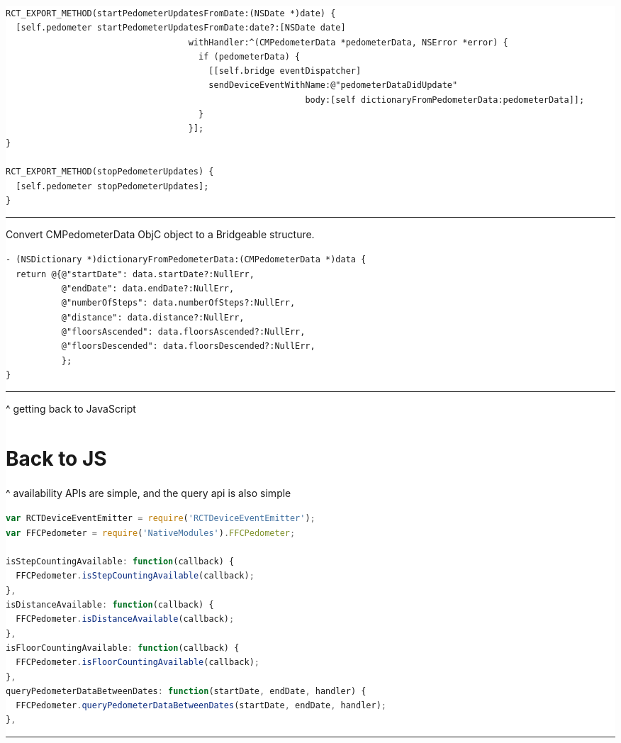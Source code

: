
```objc
RCT_EXPORT_METHOD(startPedometerUpdatesFromDate:(NSDate *)date) {
  [self.pedometer startPedometerUpdatesFromDate:date?:[NSDate date]
                                    withHandler:^(CMPedometerData *pedometerData, NSError *error) {
                                      if (pedometerData) {
                                        [[self.bridge eventDispatcher]
                                        sendDeviceEventWithName:@"pedometerDataDidUpdate"
                                                           body:[self dictionaryFromPedometerData:pedometerData]];
                                      }
                                    }];
}

RCT_EXPORT_METHOD(stopPedometerUpdates) {
  [self.pedometer stopPedometerUpdates];
}
```

---

Convert CMPedometerData ObjC object to a Bridgeable structure.

```objc
- (NSDictionary *)dictionaryFromPedometerData:(CMPedometerData *)data {
  return @{@"startDate": data.startDate?:NullErr,
           @"endDate": data.endDate?:NullErr,
           @"numberOfSteps": data.numberOfSteps?:NullErr,
           @"distance": data.distance?:NullErr,
           @"floorsAscended": data.floorsAscended?:NullErr,
           @"floorsDescended": data.floorsDescended?:NullErr,
           };
}
```

---

^ getting back to JavaScript

# Back to JS

^ availability APIs are simple, and the query api is also simple

```js
var RCTDeviceEventEmitter = require('RCTDeviceEventEmitter');
var FFCPedometer = require('NativeModules').FFCPedometer;

isStepCountingAvailable: function(callback) {
  FFCPedometer.isStepCountingAvailable(callback);
},
isDistanceAvailable: function(callback) {
  FFCPedometer.isDistanceAvailable(callback);
},
isFloorCountingAvailable: function(callback) {
  FFCPedometer.isFloorCountingAvailable(callback);
},
queryPedometerDataBetweenDates: function(startDate, endDate, handler) {
  FFCPedometer.queryPedometerDataBetweenDates(startDate, endDate, handler);
},
```

---

[^1]: http://facebook.github.io/react/docs/displaying-data.html
[^2]: http://facebook.github.io/react/docs/displaying-data.html
[^*]: Disclaimer: Views are different